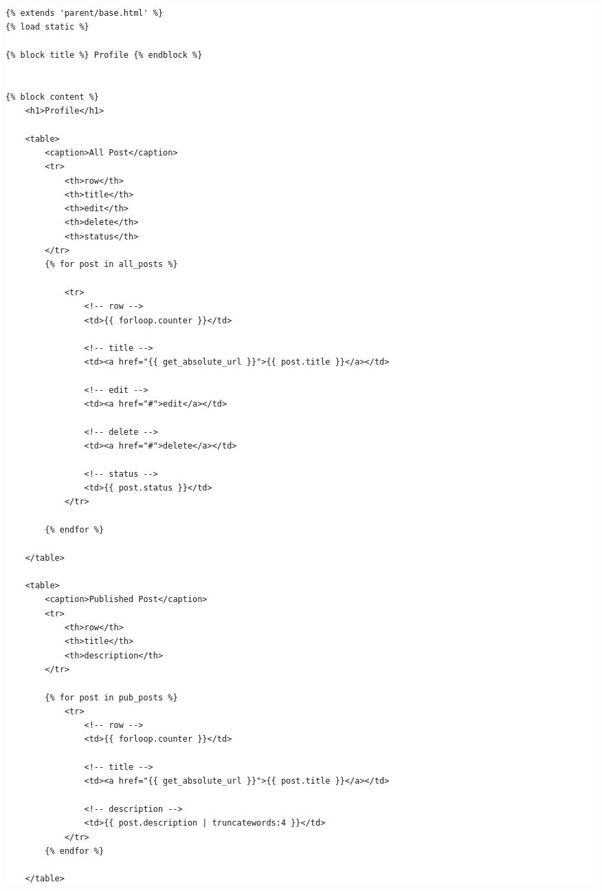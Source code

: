 ```jinja
{% extends 'parent/base.html' %}
{% load static %}

{% block title %} Profile {% endblock %}


{% block content %}
    <h1>Profile</h1>

    <table>
        <caption>All Post</caption>
        <tr>
            <th>row</th>
            <th>title</th>
            <th>edit</th>
            <th>delete</th>
            <th>status</th>
        </tr>
        {% for post in all_posts %}

            <tr>
                <!-- row -->
                <td>{{ forloop.counter }}</td>

                <!-- title -->
                <td><a href="{{ get_absolute_url }}">{{ post.title }}</a></td>

                <!-- edit -->
                <td><a href="#">edit</a></td>

                <!-- delete -->
                <td><a href="#">delete</a></td>

                <!-- status -->
                <td>{{ post.status }}</td>
            </tr>

        {% endfor %}

    </table>

    <table>
        <caption>Published Post</caption>
        <tr>
            <th>row</th>
            <th>title</th>
            <th>description</th>
        </tr>

        {% for post in pub_posts %}
            <tr>
                <!-- row -->
                <td>{{ forloop.counter }}</td>

                <!-- title -->
                <td><a href="{{ get_absolute_url }}">{{ post.title }}</a></td>

                <!-- description -->
                <td>{{ post.description | truncatewords:4 }}</td>
            </tr>
        {% endfor %}

    </table>
```